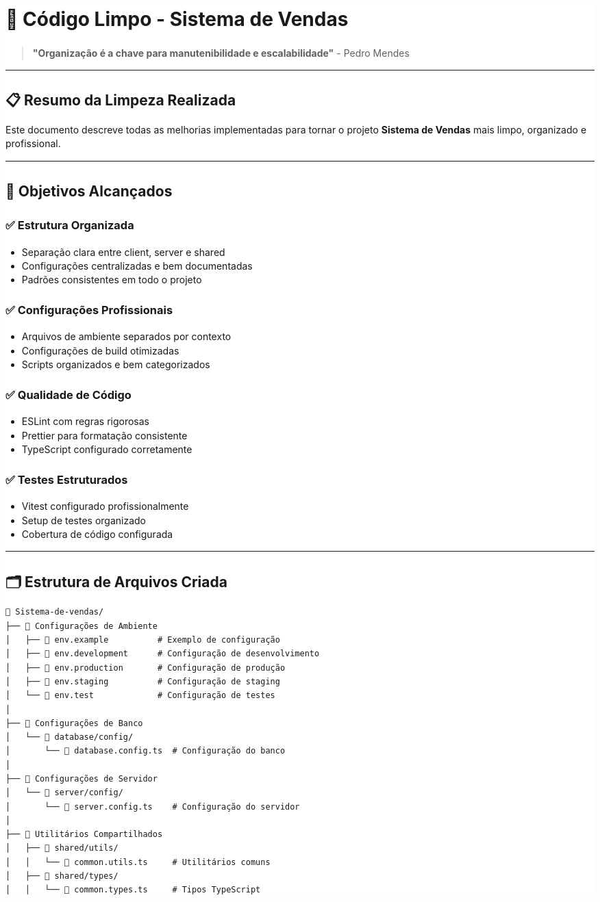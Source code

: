 # 🧹 Código Limpo - Sistema de Vendas

> **"Organização é a chave para manutenibilidade e escalabilidade"** - Pedro Mendes

---

## 📋 Resumo da Limpeza Realizada

Este documento descreve todas as melhorias implementadas para tornar o projeto **Sistema de Vendas** mais limpo, organizado e profissional.

---

## 🎯 Objetivos Alcançados

### ✅ **Estrutura Organizada**
- Separação clara entre client, server e shared
- Configurações centralizadas e bem documentadas
- Padrões consistentes em todo o projeto

### ✅ **Configurações Profissionais**
- Arquivos de ambiente separados por contexto
- Configurações de build otimizadas
- Scripts organizados e bem categorizados

### ✅ **Qualidade de Código**
- ESLint com regras rigorosas
- Prettier para formatação consistente
- TypeScript configurado corretamente

### ✅ **Testes Estruturados**
- Vitest configurado profissionalmente
- Setup de testes organizado
- Cobertura de código configurada

---

## 🗂️ Estrutura de Arquivos Criada

```
📁 Sistema-de-vendas/
├── 📁 Configurações de Ambiente
│   ├── 📄 env.example          # Exemplo de configuração
│   ├── 📄 env.development      # Configuração de desenvolvimento
│   ├── 📄 env.production       # Configuração de produção
│   ├── 📄 env.staging          # Configuração de staging
│   └── 📄 env.test             # Configuração de testes
│
├── 📁 Configurações de Banco
│   └── 📁 database/config/
│       └── 📄 database.config.ts  # Configuração do banco
│
├── 📁 Configurações de Servidor
│   └── 📁 server/config/
│       └── 📄 server.config.ts    # Configuração do servidor
│
├── 📁 Utilitários Compartilhados
│   ├── 📁 shared/utils/
│   │   └── 📄 common.utils.ts     # Utilitários comuns
│   ├── 📁 shared/types/
│   │   └── 📄 common.types.ts     # Tipos TypeScript
```